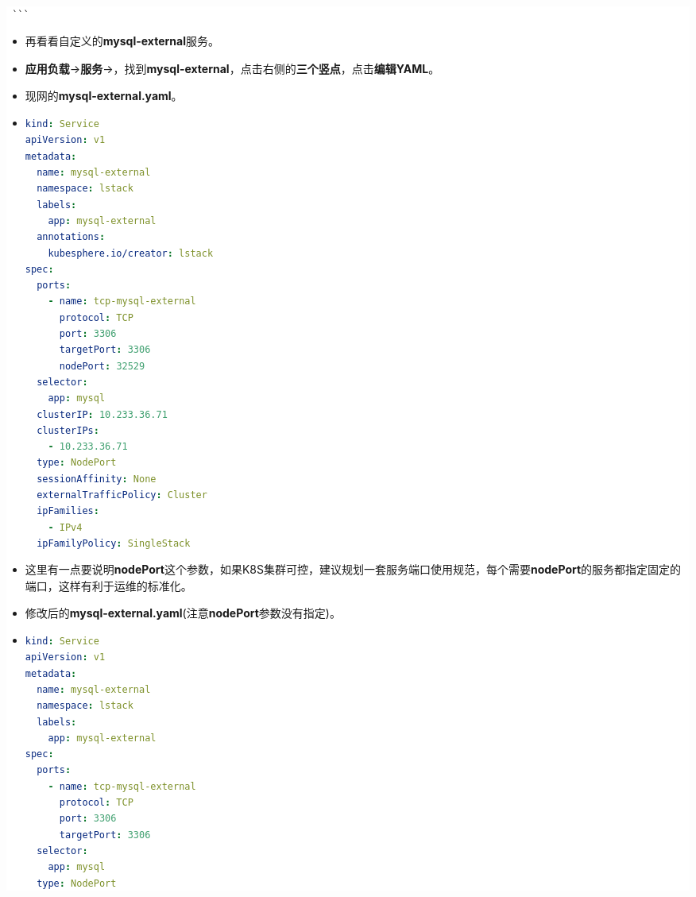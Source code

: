      ```

   - 再看看自定义的**mysql-external**服务。

   - **应用负载**->**服务**->，找到**mysql-external**，点击右侧的**三个竖点**，点击**编辑YAML**。

   - 现网的**mysql-external.yaml**。

   - ```yaml
     kind: Service
     apiVersion: v1
     metadata:
       name: mysql-external
       namespace: lstack
       labels:
         app: mysql-external
       annotations:
         kubesphere.io/creator: lstack
     spec:
       ports:
         - name: tcp-mysql-external
           protocol: TCP
           port: 3306
           targetPort: 3306
           nodePort: 32529
       selector:
         app: mysql
       clusterIP: 10.233.36.71
       clusterIPs:
         - 10.233.36.71
       type: NodePort
       sessionAffinity: None
       externalTrafficPolicy: Cluster
       ipFamilies:
         - IPv4
       ipFamilyPolicy: SingleStack
     
     ```

   - 这里有一点要说明**nodePort**这个参数，如果K8S集群可控，建议规划一套服务端口使用规范，每个需要**nodePort**的服务都指定固定的端口，这样有利于运维的标准化。

   - 修改后的**mysql-external.yaml**(注意**nodePort**参数没有指定)。

   - ```yaml
     kind: Service
     apiVersion: v1
     metadata:
       name: mysql-external
       namespace: lstack
       labels:
         app: mysql-external
     spec:
       ports:
         - name: tcp-mysql-external
           protocol: TCP
           port: 3306
           targetPort: 3306
       selector:
         app: mysql
       type: NodePort
     
